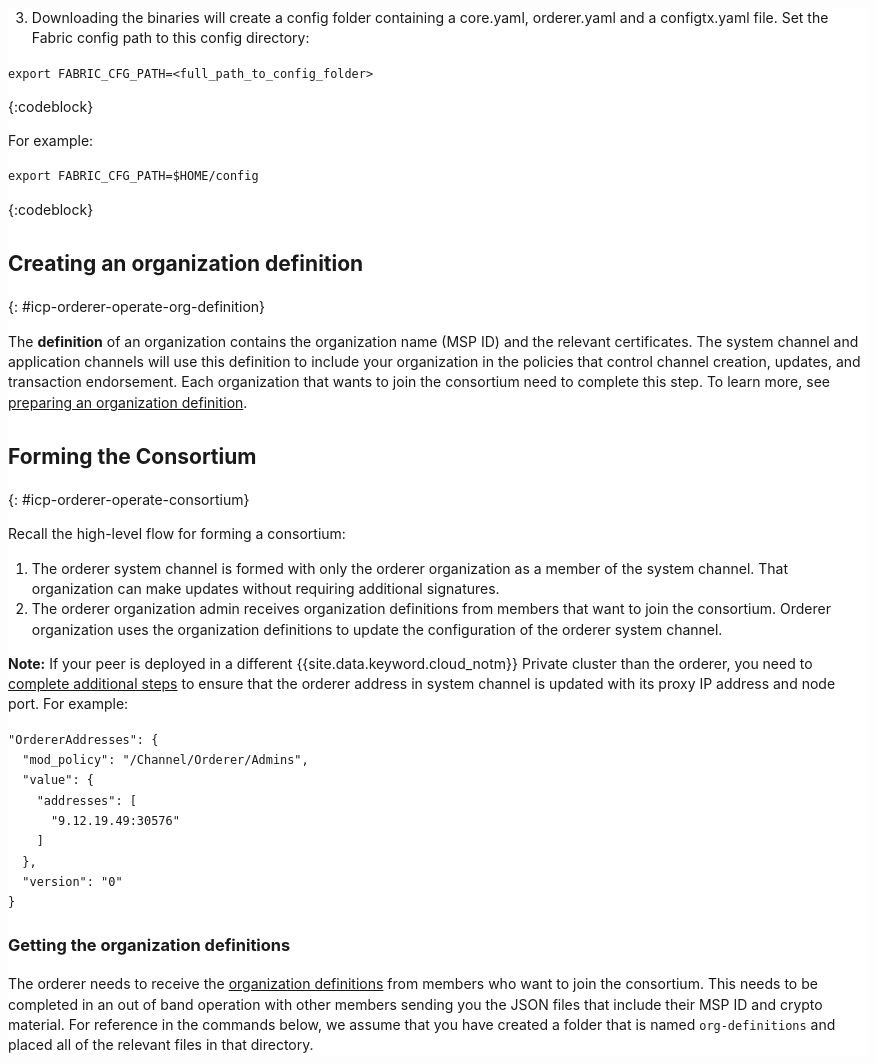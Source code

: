 3. Downloading the binaries will create a config folder containing a core.yaml, orderer.yaml and a configtx.yaml file. Set the Fabric config path to this config directory:

  ```
  export FABRIC_CFG_PATH=<full_path_to_config_folder>
  ```
  {:codeblock}

  For example:
  ```
  export FABRIC_CFG_PATH=$HOME/config
  ```
  {:codeblock}

## Creating an organization definition
{: #icp-orderer-operate-org-definition}

The **definition** of an organization contains the organization name (MSP ID) and the relevant certificates. The system channel and application channels will use this definition to include your organization in the policies that control channel creation, updates, and transaction endorsement. Each organization that wants to join the consortium need to complete this step. To learn more, see [preparing an organization definition](/docs/services/blockchain/howto/peer_operate_icp.html#icp-peer-operate-organization-definition).

## Forming the Consortium
{: #icp-orderer-operate-consortium}

Recall the high-level flow for forming a consortium:

1. The orderer system channel is formed with only the orderer organization as a member of the system channel. That organization can make updates without requiring additional signatures.
2. The orderer organization admin receives organization definitions from members that want to join the consortium. Orderer organization uses the organization definitions to update the configuration of the orderer system channel.

**Note:** If your peer is deployed in a different {{site.data.keyword.cloud_notm}} Private cluster than the orderer, you need to [complete additional steps](#icp-orderer-operate-consortium-multi-cluster) to ensure that the orderer address in system channel is updated with its proxy IP address and node port. For example:
  ```
  "OrdererAddresses": {
    "mod_policy": "/Channel/Orderer/Admins",
    "value": {
      "addresses": [
        "9.12.19.49:30576"
      ]
    },
    "version": "0"
  }
  ```

### Getting the organization definitions

The orderer needs to receive the [organization definitions](/docs/services/blockchain/howto/peer_operate_icp.html#icp-peer-operate-organization-definition) from members who want to join the consortium. This needs to be completed in an out of band operation with other members sending you the JSON files that include their MSP ID and crypto material. For reference in the commands below, we assume that you have created a folder that is named `org-definitions` and placed all of the relevant files in that directory.
